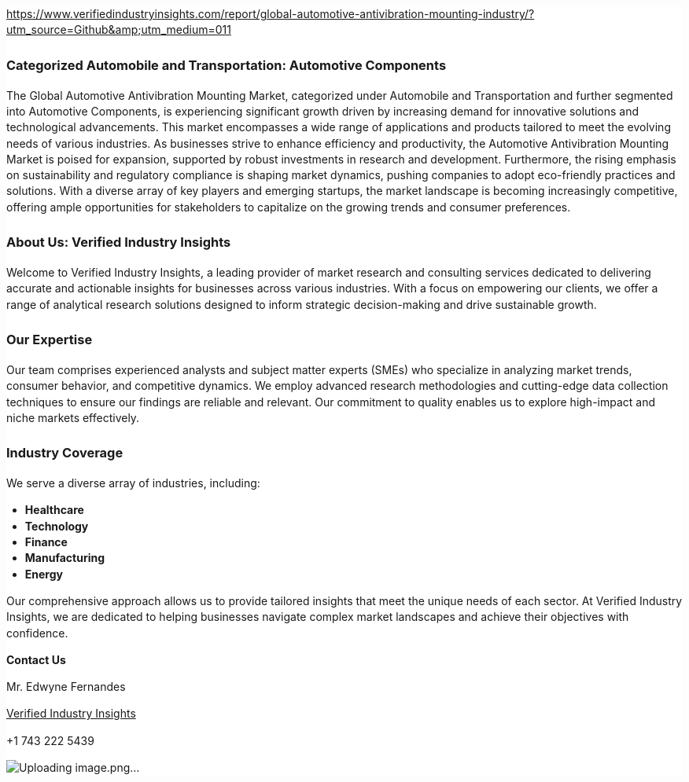 </strong><a href="https://www.verifiedindustryinsights.com/report/global-automotive-antivibration-mounting-industry/?utm_source=Github&amp;utm_medium=011">https://www.verifiedindustryinsights.com/report/global-automotive-antivibration-mounting-industry/?utm_source=Github&amp;utm_medium=011</a>&nbsp;</p><h3>Categorized Automobile and Transportation: Automotive Components </h3><p>The Global Automotive Antivibration Mounting Market, categorized under Automobile and Transportation and further segmented into Automotive Components, is experiencing significant growth driven by increasing demand for innovative solutions and technological advancements. This market encompasses a wide range of applications and products tailored to meet the evolving needs of various industries. As businesses strive to enhance efficiency and productivity, the Automotive Antivibration Mounting Market is poised for expansion, supported by robust investments in research and development. Furthermore, the rising emphasis on sustainability and regulatory compliance is shaping market dynamics, pushing companies to adopt eco-friendly practices and solutions. With a diverse array of key players and emerging startups, the market landscape is becoming increasingly competitive, offering ample opportunities for stakeholders to capitalize on the growing trends and consumer preferences.</p><h3>About Us: Verified Industry Insights</h3><p>Welcome to Verified Industry Insights, a leading provider of market research and consulting services dedicated to delivering accurate and actionable insights for businesses across various industries. With a focus on empowering our clients, we offer a range of analytical research solutions designed to inform strategic decision-making and drive sustainable growth.</p><h3>Our Expertise</h3><p>Our team comprises experienced analysts and subject matter experts (SMEs) who specialize in analyzing market trends, consumer behavior, and competitive dynamics. We employ advanced research methodologies and cutting-edge data collection techniques to ensure our findings are reliable and relevant. Our commitment to quality enables us to explore high-impact and niche markets effectively.</p><h3>Industry Coverage</h3><p>We serve a diverse array of industries, including:</p><ul><li><strong>Healthcare</strong></li><li><strong>Technology</strong></li><li><strong>Finance</strong></li><li><strong>Manufacturing</strong></li><li><strong>Energy</strong></li></ul><p>Our comprehensive approach allows us to provide tailored insights that meet the unique needs of each sector. At Verified Industry Insights, we are dedicated to helping businesses navigate complex market landscapes and achieve their objectives with confidence.</p><p><strong>Contact Us</strong></p><p>Mr. Edwyne Fernandes</p><p><a href="https://www.verifiedindustryinsights.com/">Verified Industry Insights</a></p><p>+1 743 222 5439</p>
![Uploading image.png…]()
